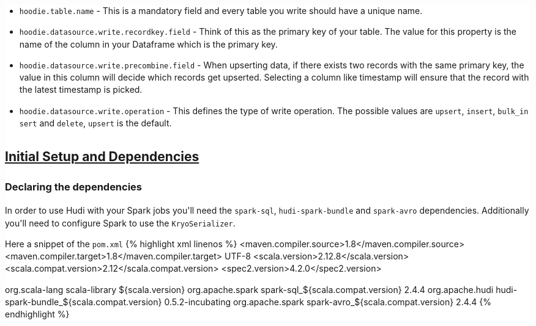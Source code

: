  - `hoodie.table.name` - This is a mandatory field and every table you write should have a unique name.

 - `hoodie.datasource.write.recordkey.field` - Think of this as the primary key of your table. The value for this property is the name of the column in your Dataframe which is the primary key.

 - `hoodie.datasource.write.precombine.field` - When upserting data, if there exists two records with the same primary key, the value in this column will decide which records get upserted. Selecting a column like timestamp will ensure that the record with the latest timestamp is picked.

 - `hoodie.datasource.write.operation` - This defines the type of write operation. The possible values are `upsert`, `insert`, `bulk_insert` and `delete`, `upsert` is the default.


## [Initial Setup and Dependencies](#initial-setup-and-dependencies)
  
### Declaring the dependencies 
In order to use Hudi with your Spark jobs you'll need the `spark-sql`, `hudi-spark-bundle` and `spark-avro` dependencies. Additionally you'll need to configure Spark to use the `KryoSerializer`.

Here a snippet of the `pom.xml`
{% highlight xml linenos %}
<properties>
    <maven.compiler.source>1.8</maven.compiler.source>
    <maven.compiler.target>1.8</maven.compiler.target>
    <encoding>UTF-8</encoding>
    <scala.version>2.12.8</scala.version>
    <scala.compat.version>2.12</scala.compat.version>
    <spec2.version>4.2.0</spec2.version>
</properties>

<dependencies>
    <dependency>
        <groupId>org.scala-lang</groupId>
        <artifactId>scala-library</artifactId>
        <version>${scala.version}</version>
    </dependency>
    <dependency>
        <groupId>org.apache.spark</groupId>
        <artifactId>spark-sql_${scala.compat.version}</artifactId>
        <version>2.4.4</version>
    </dependency>
    <dependency>
        <groupId>org.apache.hudi</groupId>
        <artifactId>hudi-spark-bundle_${scala.compat.version}</artifactId>
        <version>0.5.2-incubating</version>
    </dependency>
    <dependency>
        <groupId>org.apache.spark</groupId>
        <artifactId>spark-avro_${scala.compat.version}</artifactId>
        <version>2.4.4</version>
    </dependency>
</dependencies>
{% endhighlight %}
